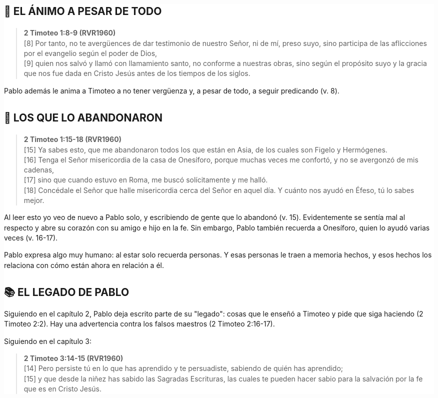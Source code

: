 ## 💪 EL ÁNIMO A PESAR DE TODO

<blockquote class="biblia paralelo">
  <div class="biblia-inner">
    <strong>2 Timoteo 1:8-9 (RVR1960)</strong><br>
    [8] Por tanto, no te avergüences de dar testimonio de nuestro Señor, ni de mí, preso suyo, sino participa de las aflicciones por el evangelio según el poder de Dios, <br>
    [9] quien nos salvó y llamó con llamamiento santo, no conforme a nuestras obras, sino según el propósito suyo y la gracia que nos fue dada en Cristo Jesús antes de los tiempos de los siglos.
  </div>
</blockquote>

Pablo además le anima a Timoteo a no tener vergüenza y, a pesar de todo, a seguir predicando (v. 8).

## 🤝 LOS QUE LO ABANDONARON

<blockquote class="biblia paralelo">
  <div class="biblia-inner">
    <strong>2 Timoteo 1:15-18 (RVR1960)</strong><br>
    [15] Ya sabes esto, que me abandonaron todos los que están en Asia, de los cuales son Figelo y Hermógenes. <br>
    [16] Tenga el Señor misericordia de la casa de Onesíforo, porque muchas veces me confortó, y no se avergonzó de mis cadenas, <br>
    [17] sino que cuando estuvo en Roma, me buscó solícitamente y me halló. <br>
    [18] Concédale el Señor que halle misericordia cerca del Señor en aquel día. Y cuánto nos ayudó en Éfeso, tú lo sabes mejor.
  </div>
</blockquote>

Al leer esto yo veo de nuevo a Pablo solo, y escribiendo de gente que lo abandonó (v. 15). Evidentemente se sentía mal al respecto y abre su corazón con su amigo e hijo en la fe. Sin embargo, Pablo también recuerda a Onesíforo, quien lo ayudó varias veces (v. 16-17).

Pablo expresa algo muy humano: al estar solo recuerda personas. Y esas personas le traen a memoria hechos, y esos hechos los relaciona con cómo están ahora en relación a él.

## 📚 EL LEGADO DE PABLO

Siguiendo en el capítulo 2, Pablo deja escrito parte de su "legado": cosas que le enseñó a Timoteo y pide que siga haciendo (2 Timoteo 2:2). Hay una advertencia contra los falsos maestros (2 Timoteo 2:16-17).

Siguiendo en el capítulo 3:

<blockquote class="biblia paralelo">
  <div class="biblia-inner">
    <strong>2 Timoteo 3:14-15 (RVR1960)</strong><br>
    [14] Pero persiste tú en lo que has aprendido y te persuadiste, sabiendo de quién has aprendido; <br>
    [15] y que desde la niñez has sabido las Sagradas Escrituras, las cuales te pueden hacer sabio para la salvación por la fe que es en Cristo Jesús.
  </div>
</blockquote>
